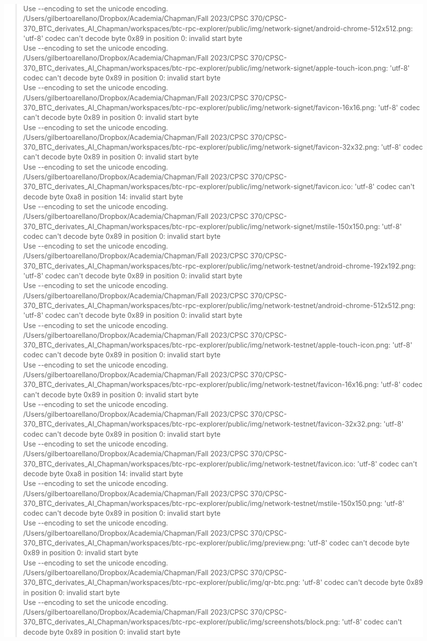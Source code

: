 > Use --encoding to set the unicode encoding.  
> /Users/gilbertoarellano/Dropbox/Academia/Chapman/Fall 2023/CPSC 370/CPSC-370_BTC_derivates_AI_Chapman/workspaces/btc-rpc-explorer/public/img/network-signet/android-chrome-512x512.png: 'utf-8' codec can't decode byte 0x89 in position 0: invalid start byte  
> Use --encoding to set the unicode encoding.  
> /Users/gilbertoarellano/Dropbox/Academia/Chapman/Fall 2023/CPSC 370/CPSC-370_BTC_derivates_AI_Chapman/workspaces/btc-rpc-explorer/public/img/network-signet/apple-touch-icon.png: 'utf-8' codec can't decode byte 0x89 in position 0: invalid start byte  
> Use --encoding to set the unicode encoding.  
> /Users/gilbertoarellano/Dropbox/Academia/Chapman/Fall 2023/CPSC 370/CPSC-370_BTC_derivates_AI_Chapman/workspaces/btc-rpc-explorer/public/img/network-signet/favicon-16x16.png: 'utf-8' codec can't decode byte 0x89 in position 0: invalid start byte  
> Use --encoding to set the unicode encoding.  
> /Users/gilbertoarellano/Dropbox/Academia/Chapman/Fall 2023/CPSC 370/CPSC-370_BTC_derivates_AI_Chapman/workspaces/btc-rpc-explorer/public/img/network-signet/favicon-32x32.png: 'utf-8' codec can't decode byte 0x89 in position 0: invalid start byte  
> Use --encoding to set the unicode encoding.  
> /Users/gilbertoarellano/Dropbox/Academia/Chapman/Fall 2023/CPSC 370/CPSC-370_BTC_derivates_AI_Chapman/workspaces/btc-rpc-explorer/public/img/network-signet/favicon.ico: 'utf-8' codec can't decode byte 0xa8 in position 14: invalid start byte  
> Use --encoding to set the unicode encoding.  
> /Users/gilbertoarellano/Dropbox/Academia/Chapman/Fall 2023/CPSC 370/CPSC-370_BTC_derivates_AI_Chapman/workspaces/btc-rpc-explorer/public/img/network-signet/mstile-150x150.png: 'utf-8' codec can't decode byte 0x89 in position 0: invalid start byte  
> Use --encoding to set the unicode encoding.  
> /Users/gilbertoarellano/Dropbox/Academia/Chapman/Fall 2023/CPSC 370/CPSC-370_BTC_derivates_AI_Chapman/workspaces/btc-rpc-explorer/public/img/network-testnet/android-chrome-192x192.png: 'utf-8' codec can't decode byte 0x89 in position 0: invalid start byte  
> Use --encoding to set the unicode encoding.  
> /Users/gilbertoarellano/Dropbox/Academia/Chapman/Fall 2023/CPSC 370/CPSC-370_BTC_derivates_AI_Chapman/workspaces/btc-rpc-explorer/public/img/network-testnet/android-chrome-512x512.png: 'utf-8' codec can't decode byte 0x89 in position 0: invalid start byte  
> Use --encoding to set the unicode encoding.  
> /Users/gilbertoarellano/Dropbox/Academia/Chapman/Fall 2023/CPSC 370/CPSC-370_BTC_derivates_AI_Chapman/workspaces/btc-rpc-explorer/public/img/network-testnet/apple-touch-icon.png: 'utf-8' codec can't decode byte 0x89 in position 0: invalid start byte  
> Use --encoding to set the unicode encoding.  
> /Users/gilbertoarellano/Dropbox/Academia/Chapman/Fall 2023/CPSC 370/CPSC-370_BTC_derivates_AI_Chapman/workspaces/btc-rpc-explorer/public/img/network-testnet/favicon-16x16.png: 'utf-8' codec can't decode byte 0x89 in position 0: invalid start byte  
> Use --encoding to set the unicode encoding.  
> /Users/gilbertoarellano/Dropbox/Academia/Chapman/Fall 2023/CPSC 370/CPSC-370_BTC_derivates_AI_Chapman/workspaces/btc-rpc-explorer/public/img/network-testnet/favicon-32x32.png: 'utf-8' codec can't decode byte 0x89 in position 0: invalid start byte  
> Use --encoding to set the unicode encoding.  
> /Users/gilbertoarellano/Dropbox/Academia/Chapman/Fall 2023/CPSC 370/CPSC-370_BTC_derivates_AI_Chapman/workspaces/btc-rpc-explorer/public/img/network-testnet/favicon.ico: 'utf-8' codec can't decode byte 0xa8 in position 14: invalid start byte  
> Use --encoding to set the unicode encoding.  
> /Users/gilbertoarellano/Dropbox/Academia/Chapman/Fall 2023/CPSC 370/CPSC-370_BTC_derivates_AI_Chapman/workspaces/btc-rpc-explorer/public/img/network-testnet/mstile-150x150.png: 'utf-8' codec can't decode byte 0x89 in position 0: invalid start byte  
> Use --encoding to set the unicode encoding.  
> /Users/gilbertoarellano/Dropbox/Academia/Chapman/Fall 2023/CPSC 370/CPSC-370_BTC_derivates_AI_Chapman/workspaces/btc-rpc-explorer/public/img/preview.png: 'utf-8' codec can't decode byte 0x89 in position 0: invalid start byte  
> Use --encoding to set the unicode encoding.  
> /Users/gilbertoarellano/Dropbox/Academia/Chapman/Fall 2023/CPSC 370/CPSC-370_BTC_derivates_AI_Chapman/workspaces/btc-rpc-explorer/public/img/qr-btc.png: 'utf-8' codec can't decode byte 0x89 in position 0: invalid start byte  
> Use --encoding to set the unicode encoding.  
> /Users/gilbertoarellano/Dropbox/Academia/Chapman/Fall 2023/CPSC 370/CPSC-370_BTC_derivates_AI_Chapman/workspaces/btc-rpc-explorer/public/img/screenshots/block.png: 'utf-8' codec can't decode byte 0x89 in position 0: invalid start byte  